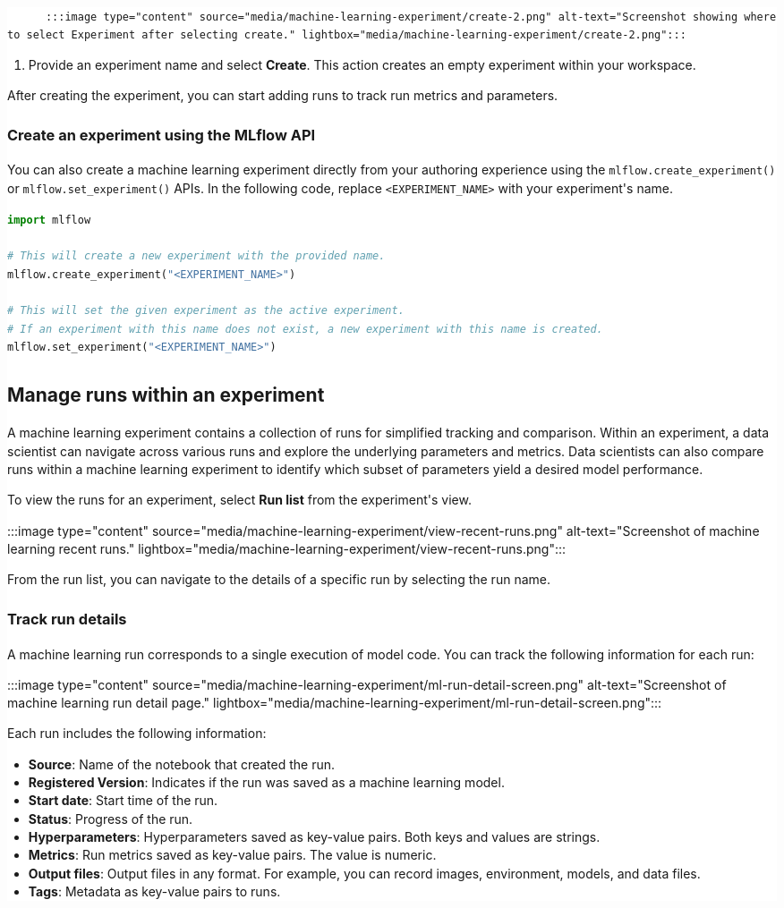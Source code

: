           :::image type="content" source="media/machine-learning-experiment/create-2.png" alt-text="Screenshot showing where to select Experiment after selecting create." lightbox="media/machine-learning-experiment/create-2.png":::
1. Provide an experiment name and select **Create**. This action creates an empty experiment within your workspace.

After creating the experiment, you can start adding runs to track run metrics and parameters.

### Create an experiment using the MLflow API

You can also create a machine learning experiment directly from your authoring experience using the `mlflow.create_experiment()` or `mlflow.set_experiment()` APIs. In the following code, replace `<EXPERIMENT_NAME>` with your experiment's name.

```python
import mlflow
 
# This will create a new experiment with the provided name.
mlflow.create_experiment("<EXPERIMENT_NAME>")

# This will set the given experiment as the active experiment. 
# If an experiment with this name does not exist, a new experiment with this name is created.
mlflow.set_experiment("<EXPERIMENT_NAME>")
```

## Manage runs within an experiment

A machine learning experiment contains a collection of runs for simplified tracking and comparison. Within an experiment, a data scientist can navigate across various runs and explore the underlying parameters and metrics. Data scientists can also compare runs within a machine learning experiment to identify which subset of parameters yield a desired model performance.

To view the runs for an experiment, select **Run list** from the experiment's view.

:::image type="content" source="media/machine-learning-experiment/view-recent-runs.png" alt-text="Screenshot of machine learning recent runs." lightbox="media/machine-learning-experiment/view-recent-runs.png":::

From the run list, you can navigate to the details of a specific run by selecting the run name.

### Track run details

A machine learning run corresponds to a single execution of model code. You can track the following information for each run:

:::image type="content" source="media/machine-learning-experiment/ml-run-detail-screen.png" alt-text="Screenshot of machine learning run detail page." lightbox="media/machine-learning-experiment/ml-run-detail-screen.png":::

Each run includes the following information:

- **Source**: Name of the notebook that created the run.
- **Registered Version**: Indicates if the run was saved as a machine learning model.
- **Start date**: Start time of the run.
- **Status**: Progress of the run.
- **Hyperparameters**: Hyperparameters saved as key-value pairs. Both keys and values are strings.
- **Metrics**: Run metrics saved as key-value pairs. The value is numeric.
- **Output files**: Output files in any format. For example, you can record images, environment, models, and data files.
- **Tags**: Metadata as key-value pairs to runs.
